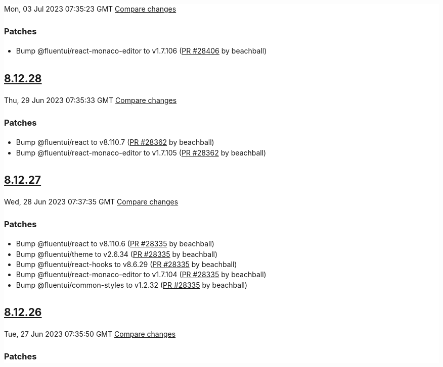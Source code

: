 Mon, 03 Jul 2023 07:35:23 GMT 
[Compare changes](https://github.com/microsoft/fluentui/compare/@fluentui/react-docsite-components_v8.12.28..@fluentui/react-docsite-components_v8.12.29)

### Patches

- Bump @fluentui/react-monaco-editor to v1.7.106 ([PR #28406](https://github.com/microsoft/fluentui/pull/28406) by beachball)

## [8.12.28](https://github.com/microsoft/fluentui/tree/@fluentui/react-docsite-components_v8.12.28)

Thu, 29 Jun 2023 07:35:33 GMT 
[Compare changes](https://github.com/microsoft/fluentui/compare/@fluentui/react-docsite-components_v8.12.27..@fluentui/react-docsite-components_v8.12.28)

### Patches

- Bump @fluentui/react to v8.110.7 ([PR #28362](https://github.com/microsoft/fluentui/pull/28362) by beachball)
- Bump @fluentui/react-monaco-editor to v1.7.105 ([PR #28362](https://github.com/microsoft/fluentui/pull/28362) by beachball)

## [8.12.27](https://github.com/microsoft/fluentui/tree/@fluentui/react-docsite-components_v8.12.27)

Wed, 28 Jun 2023 07:37:35 GMT 
[Compare changes](https://github.com/microsoft/fluentui/compare/@fluentui/react-docsite-components_v8.12.26..@fluentui/react-docsite-components_v8.12.27)

### Patches

- Bump @fluentui/react to v8.110.6 ([PR #28335](https://github.com/microsoft/fluentui/pull/28335) by beachball)
- Bump @fluentui/theme to v2.6.34 ([PR #28335](https://github.com/microsoft/fluentui/pull/28335) by beachball)
- Bump @fluentui/react-hooks to v8.6.29 ([PR #28335](https://github.com/microsoft/fluentui/pull/28335) by beachball)
- Bump @fluentui/react-monaco-editor to v1.7.104 ([PR #28335](https://github.com/microsoft/fluentui/pull/28335) by beachball)
- Bump @fluentui/common-styles to v1.2.32 ([PR #28335](https://github.com/microsoft/fluentui/pull/28335) by beachball)

## [8.12.26](https://github.com/microsoft/fluentui/tree/@fluentui/react-docsite-components_v8.12.26)

Tue, 27 Jun 2023 07:35:50 GMT 
[Compare changes](https://github.com/microsoft/fluentui/compare/@fluentui/react-docsite-components_v8.12.25..@fluentui/react-docsite-components_v8.12.26)

### Patches
